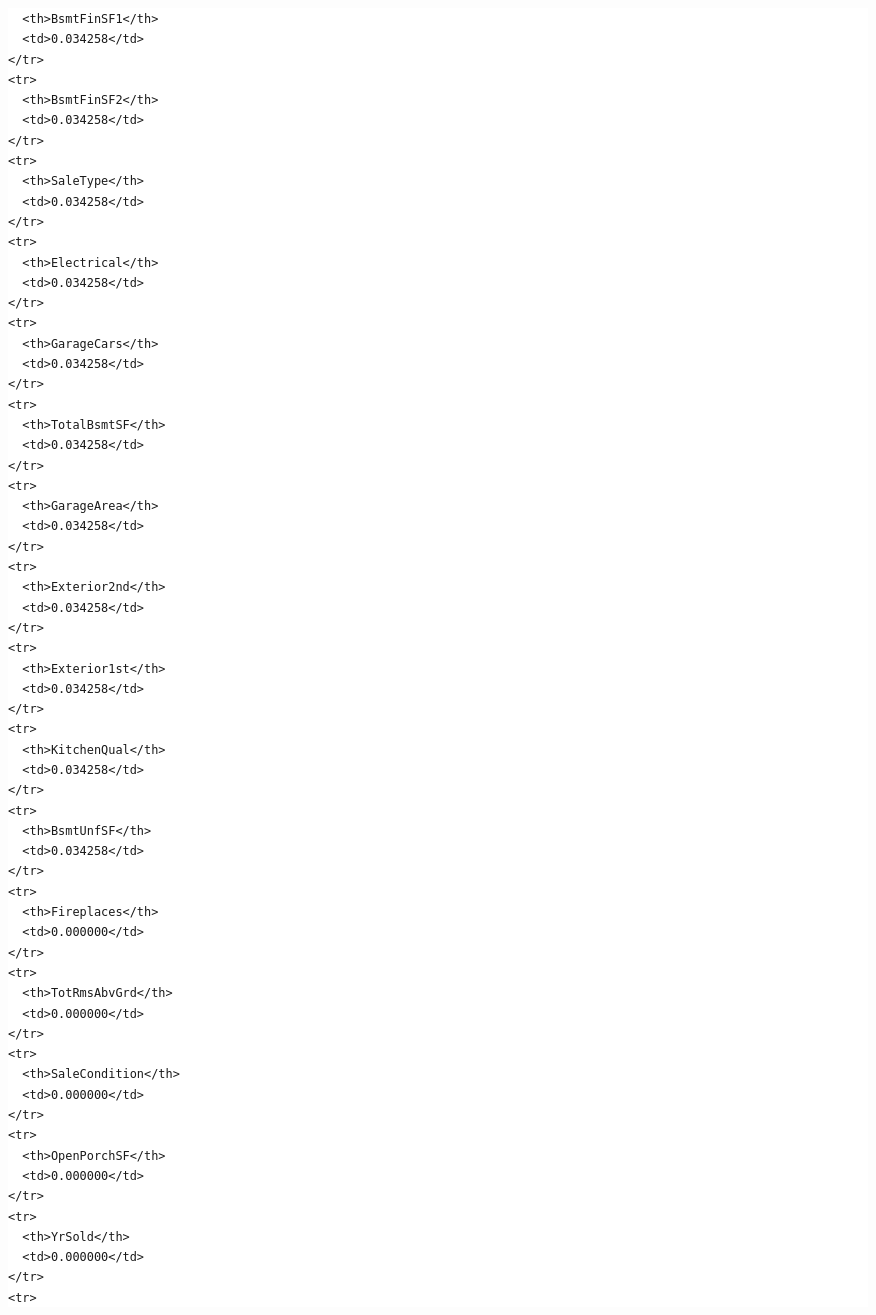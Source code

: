       <th>BsmtFinSF1</th>
      <td>0.034258</td>
    </tr>
    <tr>
      <th>BsmtFinSF2</th>
      <td>0.034258</td>
    </tr>
    <tr>
      <th>SaleType</th>
      <td>0.034258</td>
    </tr>
    <tr>
      <th>Electrical</th>
      <td>0.034258</td>
    </tr>
    <tr>
      <th>GarageCars</th>
      <td>0.034258</td>
    </tr>
    <tr>
      <th>TotalBsmtSF</th>
      <td>0.034258</td>
    </tr>
    <tr>
      <th>GarageArea</th>
      <td>0.034258</td>
    </tr>
    <tr>
      <th>Exterior2nd</th>
      <td>0.034258</td>
    </tr>
    <tr>
      <th>Exterior1st</th>
      <td>0.034258</td>
    </tr>
    <tr>
      <th>KitchenQual</th>
      <td>0.034258</td>
    </tr>
    <tr>
      <th>BsmtUnfSF</th>
      <td>0.034258</td>
    </tr>
    <tr>
      <th>Fireplaces</th>
      <td>0.000000</td>
    </tr>
    <tr>
      <th>TotRmsAbvGrd</th>
      <td>0.000000</td>
    </tr>
    <tr>
      <th>SaleCondition</th>
      <td>0.000000</td>
    </tr>
    <tr>
      <th>OpenPorchSF</th>
      <td>0.000000</td>
    </tr>
    <tr>
      <th>YrSold</th>
      <td>0.000000</td>
    </tr>
    <tr>